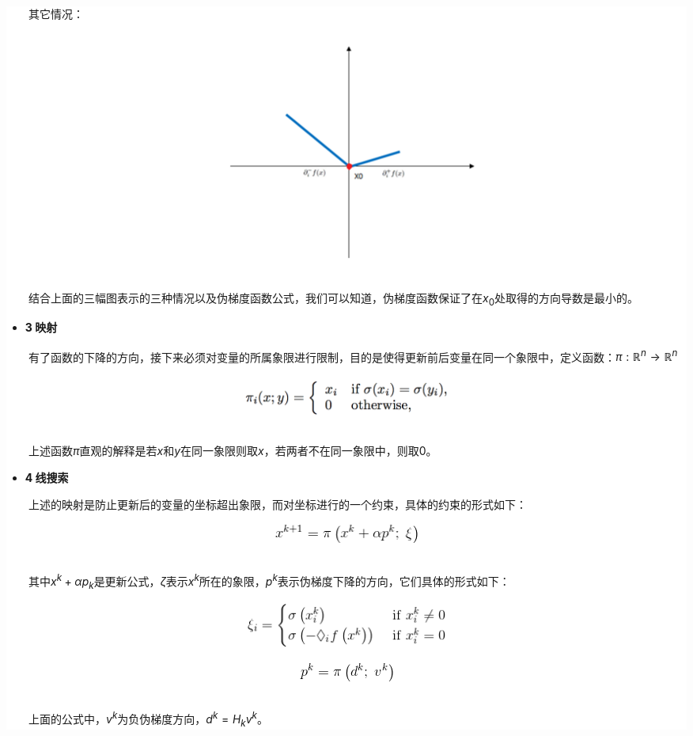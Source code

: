 &emsp;&emsp;其它情况：

<div  align="center"><img src="imgs/2.33.png" width = "330" height = "290" alt="2.33" align="center" /></div><br>

&emsp;&emsp;结合上面的三幅图表示的三种情况以及伪梯度函数公式，我们可以知道，伪梯度函数保证了在$x_0$处取得的方向导数是最小的。

- <b>3 映射</b>

&emsp;&emsp;有了函数的下降的方向，接下来必须对变量的所属象限进行限制，目的是使得更新前后变量在同一个象限中，定义函数：$\pi: \mathbb{R}^{n} \rightarrow \mathbb{R}^{n}$

<div  align="center"><img src="imgs/2.34.png" width = "270" height = "50" alt="2.34" align="center" /></div><br>

&emsp;&emsp;上述函数$\pi$直观的解释是若$x$和$y$在同一象限则取$x$，若两者不在同一象限中，则取0。

- <b>4 线搜索</b>

&emsp;&emsp;上述的映射是防止更新后的变量的坐标超出象限，而对坐标进行的一个约束，具体的约束的形式如下：

<div  align="center"><img src="imgs/2.35.gif" width = "180" height = "25" alt="2.35" align="center" /></div><br>

&emsp;&emsp;其中$x^{k} + \alpha p _{k}$是更新公式，$\zeta$表示$x^k$所在的象限，$p^k$表示伪梯度下降的方向，它们具体的形式如下：

<div  align="center"><img src="imgs/2.36.gif" width = "250" height = "55" alt="2.36" align="center" /></div><br>

<div  align="center"><img src="imgs/2.37.gif" width = "118" height = "24" alt="2.37" align="center" /></div><br>

&emsp;&emsp;上面的公式中，$v^k$为负伪梯度方向，$d^k = H_{k}v^{k}$。
